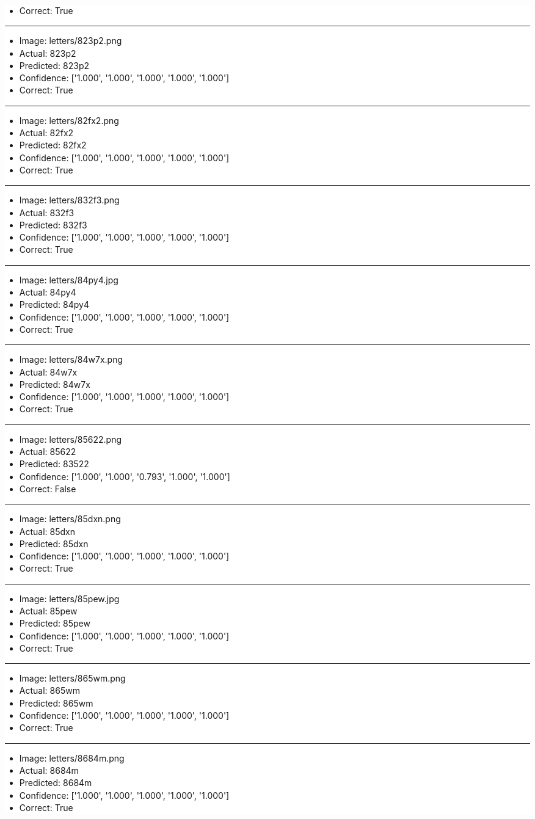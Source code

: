 - Correct: True
--------------------------------------------------
- Image: letters/823p2.png
- Actual: 823p2
- Predicted: 823p2
- Confidence: ['1.000', '1.000', '1.000', '1.000', '1.000']
- Correct: True
--------------------------------------------------
- Image: letters/82fx2.png
- Actual: 82fx2
- Predicted: 82fx2
- Confidence: ['1.000', '1.000', '1.000', '1.000', '1.000']
- Correct: True
--------------------------------------------------
- Image: letters/832f3.png
- Actual: 832f3
- Predicted: 832f3
- Confidence: ['1.000', '1.000', '1.000', '1.000', '1.000']
- Correct: True
--------------------------------------------------
- Image: letters/84py4.jpg
- Actual: 84py4
- Predicted: 84py4
- Confidence: ['1.000', '1.000', '1.000', '1.000', '1.000']
- Correct: True
--------------------------------------------------
- Image: letters/84w7x.png
- Actual: 84w7x
- Predicted: 84w7x
- Confidence: ['1.000', '1.000', '1.000', '1.000', '1.000']
- Correct: True
--------------------------------------------------
- Image: letters/85622.png
- Actual: 85622
- Predicted: 83522
- Confidence: ['1.000', '1.000', '0.793', '1.000', '1.000']
- Correct: False
--------------------------------------------------
- Image: letters/85dxn.png
- Actual: 85dxn
- Predicted: 85dxn
- Confidence: ['1.000', '1.000', '1.000', '1.000', '1.000']
- Correct: True
--------------------------------------------------
- Image: letters/85pew.jpg
- Actual: 85pew
- Predicted: 85pew
- Confidence: ['1.000', '1.000', '1.000', '1.000', '1.000']
- Correct: True
--------------------------------------------------
- Image: letters/865wm.png
- Actual: 865wm
- Predicted: 865wm
- Confidence: ['1.000', '1.000', '1.000', '1.000', '1.000']
- Correct: True
--------------------------------------------------
- Image: letters/8684m.png
- Actual: 8684m
- Predicted: 8684m
- Confidence: ['1.000', '1.000', '1.000', '1.000', '1.000']
- Correct: True